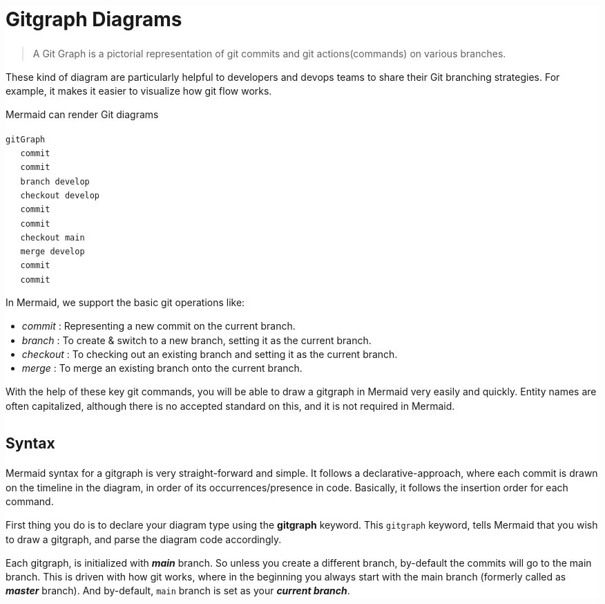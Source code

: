 
# Gitgraph Diagrams

> A Git Graph is a pictorial representation of git commits and git
> actions(commands) on various branches.

These kind of diagram are particularly helpful to developers and devops
teams to share their Git branching strategies. For example, it makes it
easier to visualize how git flow works.

Mermaid can render Git diagrams

``` mermaid
gitGraph
   commit
   commit
   branch develop
   checkout develop
   commit
   commit
   checkout main
   merge develop
   commit
   commit
```

In Mermaid, we support the basic git operations like:

- *commit* : Representing a new commit on the current branch.
- *branch* : To create & switch to a new branch, setting it as the
  current branch.
- *checkout* : To checking out an existing branch and setting it as the
  current branch.
- *merge* : To merge an existing branch onto the current branch.

With the help of these key git commands, you will be able to draw a
gitgraph in Mermaid very easily and quickly. Entity names are often
capitalized, although there is no accepted standard on this, and it is
not required in Mermaid.

## Syntax

Mermaid syntax for a gitgraph is very straight-forward and simple. It
follows a declarative-approach, where each commit is drawn on the
timeline in the diagram, in order of its occurrences/presence in code.
Basically, it follows the insertion order for each command.

First thing you do is to declare your diagram type using the
**gitgraph** keyword. This `gitgraph` keyword, tells Mermaid that you
wish to draw a gitgraph, and parse the diagram code accordingly.

Each gitgraph, is initialized with ***main*** branch. So unless you
create a different branch, by-default the commits will go to the main
branch. This is driven with how git works, where in the beginning you
always start with the main branch (formerly called as ***master***
branch). And by-default, `main` branch is set as your ***current
branch***.
